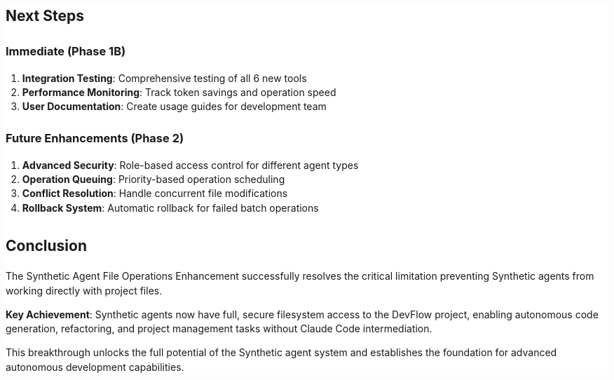 ```typescript
```

## Next Steps

### Immediate (Phase 1B)
1. **Integration Testing**: Comprehensive testing of all 6 new tools
2. **Performance Monitoring**: Track token savings and operation speed
3. **User Documentation**: Create usage guides for development team

### Future Enhancements (Phase 2)
1. **Advanced Security**: Role-based access control for different agent types
2. **Operation Queuing**: Priority-based operation scheduling
3. **Conflict Resolution**: Handle concurrent file modifications
4. **Rollback System**: Automatic rollback for failed batch operations

## Conclusion

The Synthetic Agent File Operations Enhancement successfully resolves the critical limitation preventing Synthetic agents from working directly with project files. 

**Key Achievement**: Synthetic agents now have full, secure filesystem access to the DevFlow project, enabling autonomous code generation, refactoring, and project management tasks without Claude Code intermediation.

This breakthrough unlocks the full potential of the Synthetic agent system and establishes the foundation for advanced autonomous development capabilities.